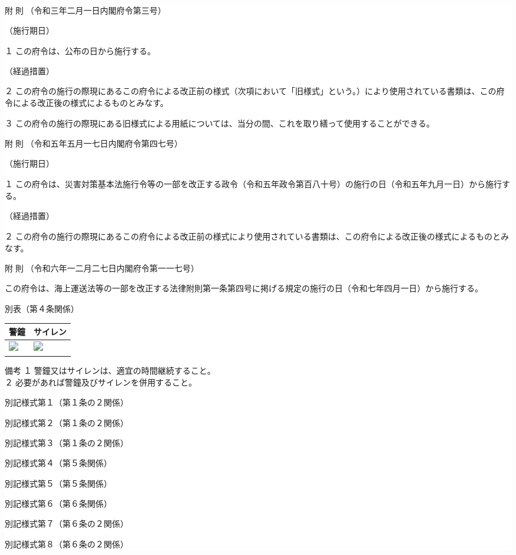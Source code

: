 附 則 （令和三年二月一日内閣府令第三号）

（施行期日）

１ この府令は、公布の日から施行する。

（経過措置）

２ この府令の施行の際現にあるこの府令による改正前の様式（次項において「旧様式」という。）により使用されている書類は、この府令による改正後の様式によるものとみなす。

３ この府令の施行の際現にある旧様式による用紙については、当分の間、これを取り繕って使用することができる。

附 則 （令和五年五月一七日内閣府令第四七号）

（施行期日）

１ この府令は、災害対策基本法施行令等の一部を改正する政令（令和五年政令第百八十号）の施行の日（令和五年九月一日）から施行する。

（経過措置）

２ この府令の施行の際現にあるこの府令による改正前の様式により使用されている書類は、この府令による改正後の様式によるものとみなす。

附 則 （令和六年一二月二七日内閣府令第一一七号）

この府令は、海上運送法等の一部を改正する法律附則第一条第四号に掲げる規定の施行の日（令和七年四月一日）から施行する。

別表（第４条関係）

警鐘 | サイレン  
---|---  
![](/./pict/3JH00000219307.jpg) | ![](/./pict/3JH00000219308.jpg)  
備考 １ 警鐘又はサイレンは、適宜の時間継続すること。  
２ 必要があれば警鐘及びサイレンを併用すること。  
  
別記様式第１（第１条の２関係）

[](/./pict/2FH00000057487.pdf)

別記様式第２（第１条の２関係）

[](/./pict/2FH00000057488.pdf)

別記様式第３（第１条の２関係）

[](/./pict/2FH00000057489.pdf)

別記様式第４（第５条関係）

[](/./pict/2FH00000057490.pdf)

別記様式第５（第５条関係）

[](/./pict/2FH00000057491.pdf)

別記様式第６（第６条関係）

[](/./pict/2FH00000067821.pdf)

別記様式第７（第６条の２関係）

[](/./pict/2FH00000067822.pdf)

別記様式第８（第６条の２関係）
